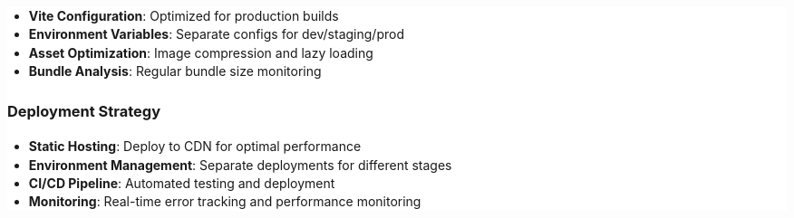 - **Vite Configuration**: Optimized for production builds
- **Environment Variables**: Separate configs for dev/staging/prod
- **Asset Optimization**: Image compression and lazy loading
- **Bundle Analysis**: Regular bundle size monitoring

### Deployment Strategy

- **Static Hosting**: Deploy to CDN for optimal performance
- **Environment Management**: Separate deployments for different stages
- **CI/CD Pipeline**: Automated testing and deployment
- **Monitoring**: Real-time error tracking and performance monitoring